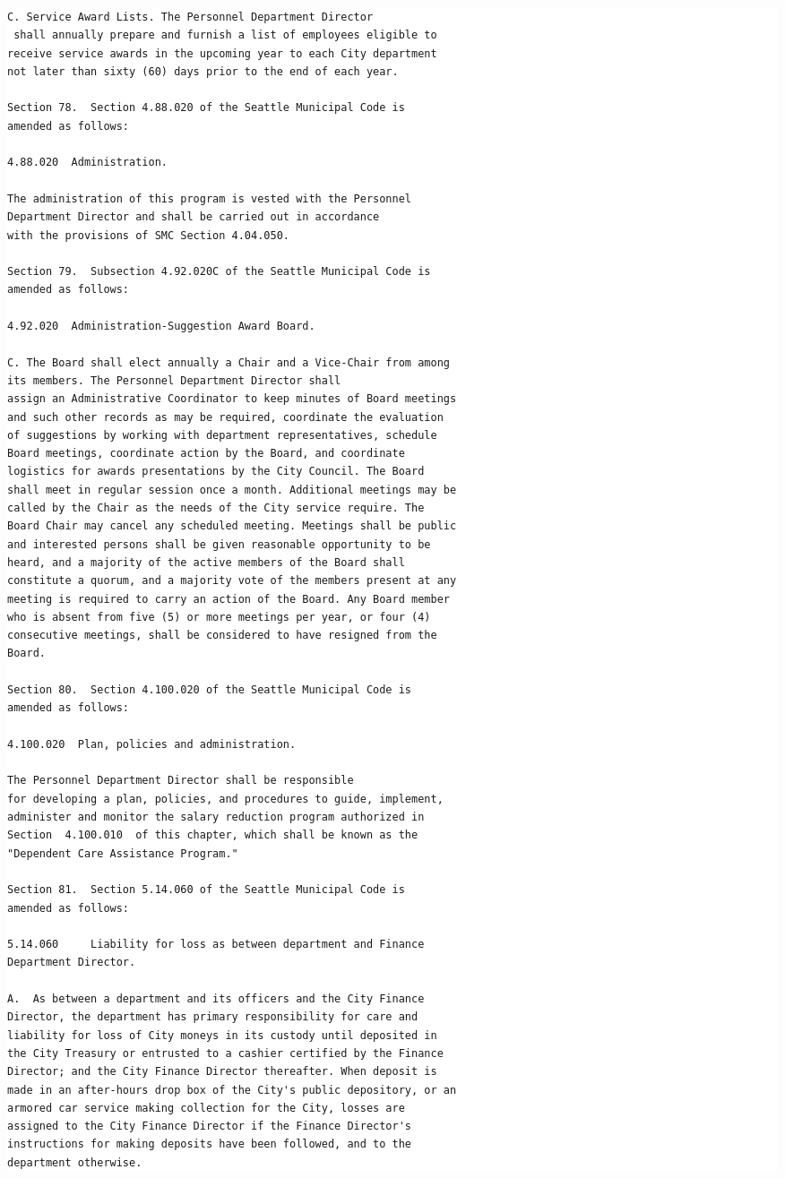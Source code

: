     C. Service Award Lists. The Personnel Department Director  
     shall annually prepare and furnish a list of employees eligible to  
    receive service awards in the upcoming year to each City department  
    not later than sixty (60) days prior to the end of each year.  
  
    Section 78.  Section 4.88.020 of the Seattle Municipal Code is  
    amended as follows:  
  
    4.88.020  Administration.  
  
    The administration of this program is vested with the Personnel   
    Department Director and shall be carried out in accordance  
    with the provisions of SMC Section 4.04.050.  
  
    Section 79.  Subsection 4.92.020C of the Seattle Municipal Code is  
    amended as follows:  
  
    4.92.020  Administration-Suggestion Award Board.  
  
    C. The Board shall elect annually a Chair and a Vice-Chair from among  
    its members. The Personnel Department Director shall  
    assign an Administrative Coordinator to keep minutes of Board meetings  
    and such other records as may be required, coordinate the evaluation  
    of suggestions by working with department representatives, schedule  
    Board meetings, coordinate action by the Board, and coordinate  
    logistics for awards presentations by the City Council. The Board  
    shall meet in regular session once a month. Additional meetings may be  
    called by the Chair as the needs of the City service require. The  
    Board Chair may cancel any scheduled meeting. Meetings shall be public  
    and interested persons shall be given reasonable opportunity to be  
    heard, and a majority of the active members of the Board shall  
    constitute a quorum, and a majority vote of the members present at any  
    meeting is required to carry an action of the Board. Any Board member  
    who is absent from five (5) or more meetings per year, or four (4)  
    consecutive meetings, shall be considered to have resigned from the  
    Board.  
  
    Section 80.  Section 4.100.020 of the Seattle Municipal Code is  
    amended as follows:  
  
    4.100.020  Plan, policies and administration.  
  
    The Personnel Department Director shall be responsible  
    for developing a plan, policies, and procedures to guide, implement,  
    administer and monitor the salary reduction program authorized in  
    Section  4.100.010  of this chapter, which shall be known as the  
    "Dependent Care Assistance Program."  
  
    Section 81.  Section 5.14.060 of the Seattle Municipal Code is  
    amended as follows:  
  
    5.14.060     Liability for loss as between department and Finance   
    Department Director.  
  
    A.  As between a department and its officers and the City Finance  
    Director, the department has primary responsibility for care and  
    liability for loss of City moneys in its custody until deposited in  
    the City Treasury or entrusted to a cashier certified by the Finance  
    Director; and the City Finance Director thereafter. When deposit is  
    made in an after-hours drop box of the City's public depository, or an  
    armored car service making collection for the City, losses are  
    assigned to the City Finance Director if the Finance Director's  
    instructions for making deposits have been followed, and to the  
    department otherwise.  
  